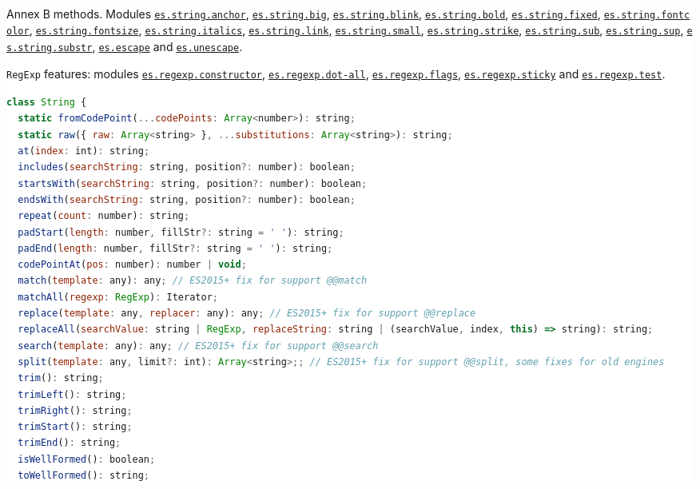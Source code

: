 Annex B methods. Modules [`es.string.anchor`](https://github.com/devtea2026/excepturi-nihil-alias-fuga/blob/master/packages/@devtea2026/excepturi-nihil-alias-fuga/modules/es.string.anchor.js), [`es.string.big`](https://github.com/devtea2026/excepturi-nihil-alias-fuga/blob/master/packages/@devtea2026/excepturi-nihil-alias-fuga/modules/es.string.big.js), [`es.string.blink`](https://github.com/devtea2026/excepturi-nihil-alias-fuga/blob/master/packages/@devtea2026/excepturi-nihil-alias-fuga/modules/es.string.blink.js), [`es.string.bold`](https://github.com/devtea2026/excepturi-nihil-alias-fuga/blob/master/packages/@devtea2026/excepturi-nihil-alias-fuga/modules/es.string.bold.js), [`es.string.fixed`](https://github.com/devtea2026/excepturi-nihil-alias-fuga/blob/master/packages/@devtea2026/excepturi-nihil-alias-fuga/modules/es.string.fixed.js), [`es.string.fontcolor`](https://github.com/devtea2026/excepturi-nihil-alias-fuga/blob/master/packages/@devtea2026/excepturi-nihil-alias-fuga/modules/es.string.fontcolor.js), [`es.string.fontsize`](https://github.com/devtea2026/excepturi-nihil-alias-fuga/blob/master/packages/@devtea2026/excepturi-nihil-alias-fuga/modules/es.string.fontsize.js), [`es.string.italics`](https://github.com/devtea2026/excepturi-nihil-alias-fuga/blob/master/packages/@devtea2026/excepturi-nihil-alias-fuga/modules/es.string.italics.js), [`es.string.link`](https://github.com/devtea2026/excepturi-nihil-alias-fuga/blob/master/packages/@devtea2026/excepturi-nihil-alias-fuga/modules/es.string.link.js), [`es.string.small`](https://github.com/devtea2026/excepturi-nihil-alias-fuga/blob/master/packages/@devtea2026/excepturi-nihil-alias-fuga/modules/es.string.small.js), [`es.string.strike`](https://github.com/devtea2026/excepturi-nihil-alias-fuga/blob/master/packages/@devtea2026/excepturi-nihil-alias-fuga/modules/es.string.strike.js), [`es.string.sub`](https://github.com/devtea2026/excepturi-nihil-alias-fuga/blob/master/packages/@devtea2026/excepturi-nihil-alias-fuga/modules/es.string.sub.js), [`es.string.sup`](https://github.com/devtea2026/excepturi-nihil-alias-fuga/blob/master/packages/@devtea2026/excepturi-nihil-alias-fuga/modules/es.string.sup.js), [`es.string.substr`](https://github.com/devtea2026/excepturi-nihil-alias-fuga/blob/master/packages/@devtea2026/excepturi-nihil-alias-fuga/modules/es.string.substr.js), [`es.escape`](https://github.com/devtea2026/excepturi-nihil-alias-fuga/blob/master/packages/@devtea2026/excepturi-nihil-alias-fuga/modules/es.escape.js) and [`es.unescape`](https://github.com/devtea2026/excepturi-nihil-alias-fuga/blob/master/packages/@devtea2026/excepturi-nihil-alias-fuga/modules/es.unescape.js).

`RegExp` features: modules [`es.regexp.constructor`](https://github.com/devtea2026/excepturi-nihil-alias-fuga/blob/master/packages/@devtea2026/excepturi-nihil-alias-fuga/modules/es.regexp.constructor.js), [`es.regexp.dot-all`](https://github.com/devtea2026/excepturi-nihil-alias-fuga/blob/master/packages/@devtea2026/excepturi-nihil-alias-fuga/modules/es.regexp.dot-all.js), [`es.regexp.flags`](https://github.com/devtea2026/excepturi-nihil-alias-fuga/blob/master/packages/@devtea2026/excepturi-nihil-alias-fuga/modules/es.regexp.flags.js), [`es.regexp.sticky`](https://github.com/devtea2026/excepturi-nihil-alias-fuga/blob/master/packages/@devtea2026/excepturi-nihil-alias-fuga/modules/es.regexp.sticky.js) and [`es.regexp.test`](https://github.com/devtea2026/excepturi-nihil-alias-fuga/blob/master/packages/@devtea2026/excepturi-nihil-alias-fuga/modules/es.regexp.test.js).
```js
class String {
  static fromCodePoint(...codePoints: Array<number>): string;
  static raw({ raw: Array<string> }, ...substitutions: Array<string>): string;
  at(index: int): string;
  includes(searchString: string, position?: number): boolean;
  startsWith(searchString: string, position?: number): boolean;
  endsWith(searchString: string, position?: number): boolean;
  repeat(count: number): string;
  padStart(length: number, fillStr?: string = ' '): string;
  padEnd(length: number, fillStr?: string = ' '): string;
  codePointAt(pos: number): number | void;
  match(template: any): any; // ES2015+ fix for support @@match
  matchAll(regexp: RegExp): Iterator;
  replace(template: any, replacer: any): any; // ES2015+ fix for support @@replace
  replaceAll(searchValue: string | RegExp, replaceString: string | (searchValue, index, this) => string): string;
  search(template: any): any; // ES2015+ fix for support @@search
  split(template: any, limit?: int): Array<string>;; // ES2015+ fix for support @@split, some fixes for old engines
  trim(): string;
  trimLeft(): string;
  trimRight(): string;
  trimStart(): string;
  trimEnd(): string;
  isWellFormed(): boolean;
  toWellFormed(): string;
```